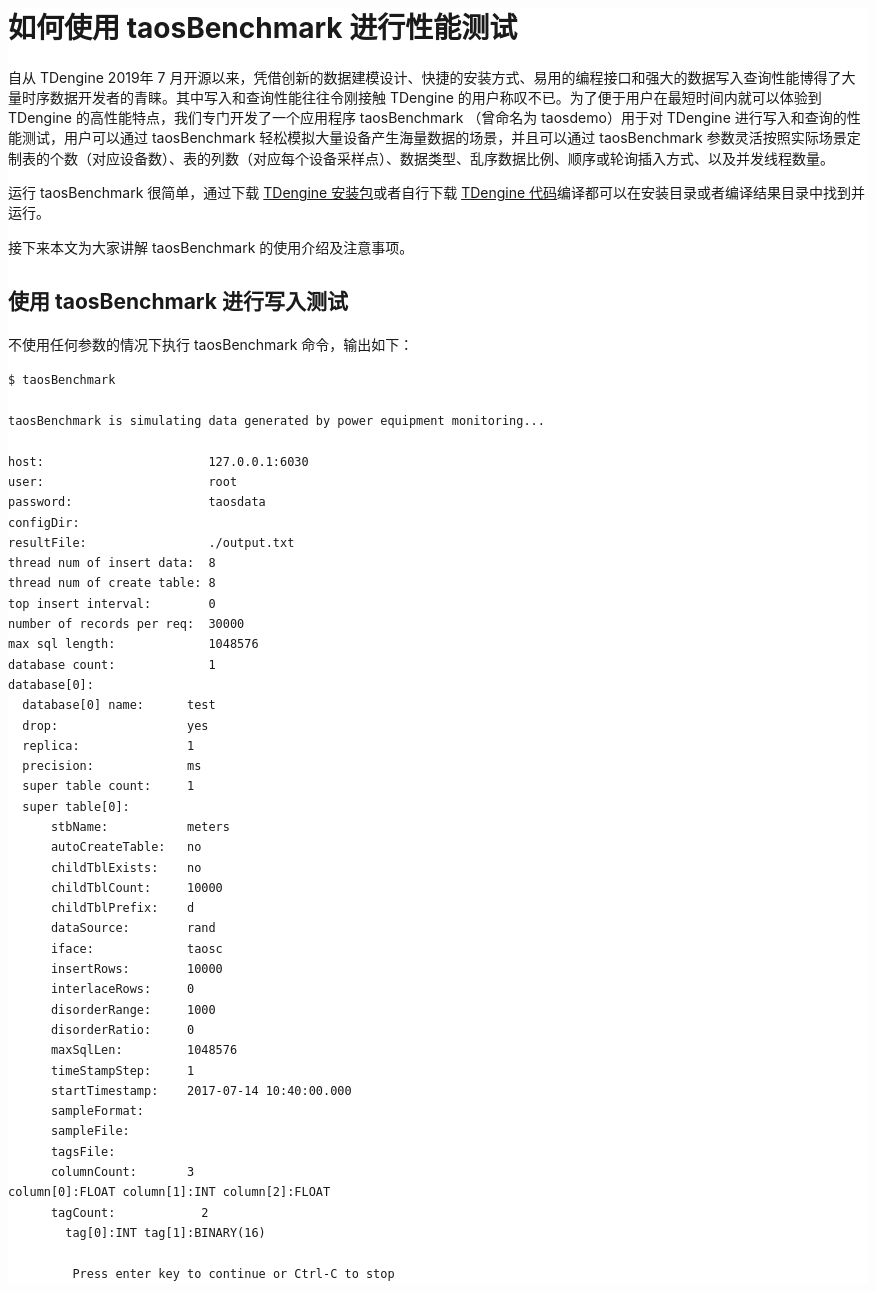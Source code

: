 # 如何使用 taosBenchmark 进行性能测试

自从 TDengine 2019年 7 月开源以来，凭借创新的数据建模设计、快捷的安装方式、易用的编程接口和强大的数据写入查询性能博得了大量时序数据开发者的青睐。其中写入和查询性能往往令刚接触 TDengine 的用户称叹不已。为了便于用户在最短时间内就可以体验到 TDengine 的高性能特点，我们专门开发了一个应用程序 taosBenchmark （曾命名为 taosdemo）用于对 TDengine 进行写入和查询的性能测试，用户可以通过 taosBenchmark 轻松模拟大量设备产生海量数据的场景，并且可以通过 taosBenchmark 参数灵活按照实际场景定制表的个数（对应设备数）、表的列数（对应每个设备采样点）、数据类型、乱序数据比例、顺序或轮询插入方式、以及并发线程数量。

运行 taosBenchmark 很简单，通过下载 [TDengine 安装包](https://www.taosdata.com/cn/all-downloads/)或者自行下载 [TDengine 代码](https://github.com/taosdata/TDengine)编译都可以在安装目录或者编译结果目录中找到并运行。

接下来本文为大家讲解 taosBenchmark 的使用介绍及注意事项。

## 使用 taosBenchmark 进行写入测试

不使用任何参数的情况下执行 taosBenchmark 命令，输出如下：

```
$ taosBenchmark

taosBenchmark is simulating data generated by power equipment monitoring...

host:                       127.0.0.1:6030
user:                       root
password:                   taosdata
configDir:
resultFile:                 ./output.txt
thread num of insert data:  8
thread num of create table: 8
top insert interval:        0
number of records per req:  30000
max sql length:             1048576
database count:             1
database[0]:
  database[0] name:      test
  drop:                  yes
  replica:               1
  precision:             ms
  super table count:     1
  super table[0]:
      stbName:           meters
      autoCreateTable:   no
      childTblExists:    no
      childTblCount:     10000
      childTblPrefix:    d
      dataSource:        rand
      iface:             taosc
      insertRows:        10000
      interlaceRows:     0
      disorderRange:     1000
      disorderRatio:     0
      maxSqlLen:         1048576
      timeStampStep:     1
      startTimestamp:    2017-07-14 10:40:00.000
      sampleFormat:
      sampleFile:
      tagsFile:
      columnCount:       3
column[0]:FLOAT column[1]:INT column[2]:FLOAT
      tagCount:            2
        tag[0]:INT tag[1]:BINARY(16)

         Press enter key to continue or Ctrl-C to stop
```
